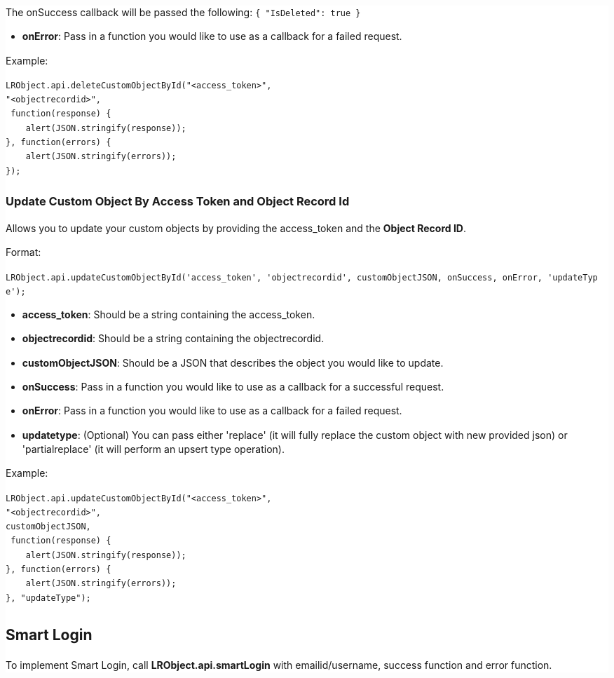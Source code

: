   The onSuccess callback will be passed the following:
  `{ "IsDeleted": true }`

- **onError**: Pass in a function you would like to use as a callback for a failed request.

Example:

```
LRObject.api.deleteCustomObjectById("<access_token>",
"<objectrecordid>",
 function(response) {
    alert(JSON.stringify(response));
}, function(errors) {
    alert(JSON.stringify(errors));
});
```

### Update Custom Object By Access Token and Object Record Id

Allows you to update your custom objects by providing the access_token and the **Object Record ID**.

Format:

`LRObject.api.updateCustomObjectById('access_token', 'objectrecordid', customObjectJSON, onSuccess, onError, 'updateType');`

- **access_token**: Should be a string containing the access_token.

- **objectrecordid**: Should be a string containing the objectrecordid.

- **customObjectJSON**: Should be a JSON that describes the object you would like to update.

- **onSuccess**: Pass in a function you would like to use as a callback for a successful request.

- **onError**: Pass in a function you would like to use as a callback for a failed request.

- **updatetype**: (Optional) You can pass either 'replace' (it will fully replace the custom object with new provided json) or 'partialreplace' (it will perform an upsert type operation).

Example:

```
LRObject.api.updateCustomObjectById("<access_token>",
"<objectrecordid>",
customObjectJSON,
 function(response) {
    alert(JSON.stringify(response));
}, function(errors) {
    alert(JSON.stringify(errors));
}, "updateType");
```

## Smart Login

To implement Smart Login, call **LRObject.api.smartLogin** with emailid/username, success function and error function.
